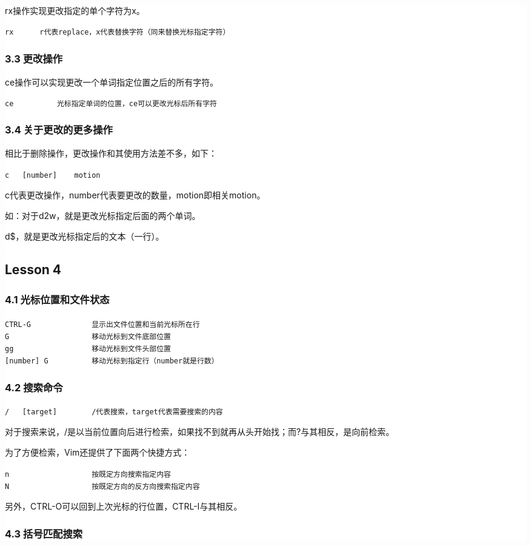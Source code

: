 rx操作实现更改指定的单个字符为x。

```vim
rx		r代表replace，x代表替换字符（同来替换光标指定字符）
```

### 3.3 更改操作

ce操作可以实现更改一个单词指定位置之后的所有字符。

```vim
ce			光标指定单词的位置，ce可以更改光标后所有字符
```

### 3.4 关于更改的更多操作

相比于删除操作，更改操作和其使用方法差不多，如下：

```vim
c	[number]	motion
```

c代表更改操作，number代表要更改的数量，motion即相关motion。

如：对于d2w，就是更改光标指定后面的两个单词。

d$，就是更改光标指定后的文本（一行）。

## Lesson 4

### 4.1 光标位置和文件状态

```vim
CTRL-G				显示出文件位置和当前光标所在行
G					移动光标到文件底部位置
gg					移动光标到文件头部位置
[number] G			移动光标到指定行（number就是行数）
```

### 4.2 搜索命令

```vim
/	[target]		/代表搜索，target代表需要搜索的内容
```

​	对于搜索来说，/是以当前位置向后进行检索，如果找不到就再从头开始找；而?与其相反，是向前检索。

为了方便检索，Vim还提供了下面两个快捷方式：

```vim
n					按既定方向搜索指定内容
N					按既定方向的反方向搜索指定内容
```

另外，CTRL-O可以回到上次光标的行位置，CTRL-I与其相反。

### 4.3 括号匹配搜索
